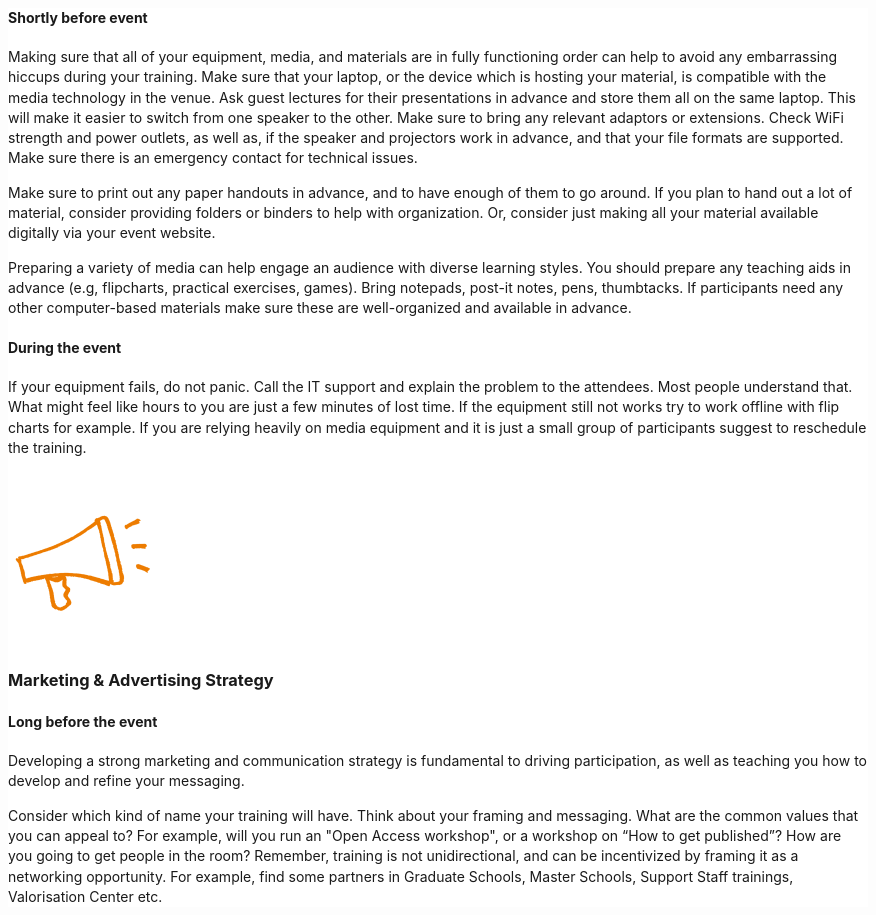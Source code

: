 #### Shortly before event

Making sure that all of your equipment, media, and materials are in fully functioning order can help to avoid any embarrassing hiccups during your training. Make sure that your laptop, or the device which is hosting your material, is compatible with the media technology in the venue. Ask guest lectures for their presentations in advance and store them all on the same laptop. This will make it easier to switch from one speaker to the other. Make sure to bring any relevant adaptors or extensions. Check WiFi strength and power outlets, as well as, if the speaker and projectors work in advance, and that your file formats are supported. Make sure there is an emergency contact for technical issues.

Make sure to print out any paper handouts in advance, and to have enough of them to go around. If you plan to hand out a lot of material, consider providing folders or binders to help with organization. Or, consider just making all your material available digitally via your event website.

Preparing a variety of media can help engage an audience with diverse learning styles. You should prepare any teaching aids in advance (e.g, flipcharts, practical exercises, games). Bring notepads, post-it notes, pens, thumbtacks. If participants need any other computer-based materials make sure these are well-organized and available in advance.

#### During the event

If your equipment fails, do not panic. Call the IT support and explain the problem to the attendees. Most people understand that. What might feel like hours to you are just a few minutes of lost time. If the equipment still not works try to work offline with flip charts for example. If you are relying heavily on media equipment and it is just a small group of participants suggest to reschedule the training.

## <img src="/Images/Icons/shout.png" width="150" height="150" />
### Marketing & Advertising Strategy

#### Long before the event

Developing a strong marketing and communication strategy is fundamental to driving participation, as well as teaching you how to develop and refine your messaging.

Consider which kind of name your training will have. Think about your framing and messaging. What are the common values that you can appeal to? For example, will you run an "Open Access workshop", or a workshop on “How to get published”? How are you going to get people in the room? Remember, training is not unidirectional, and can be incentivized by framing it as a networking opportunity. For example, find some partners in Graduate Schools, Master Schools, Support Staff trainings, Valorisation Center etc.
